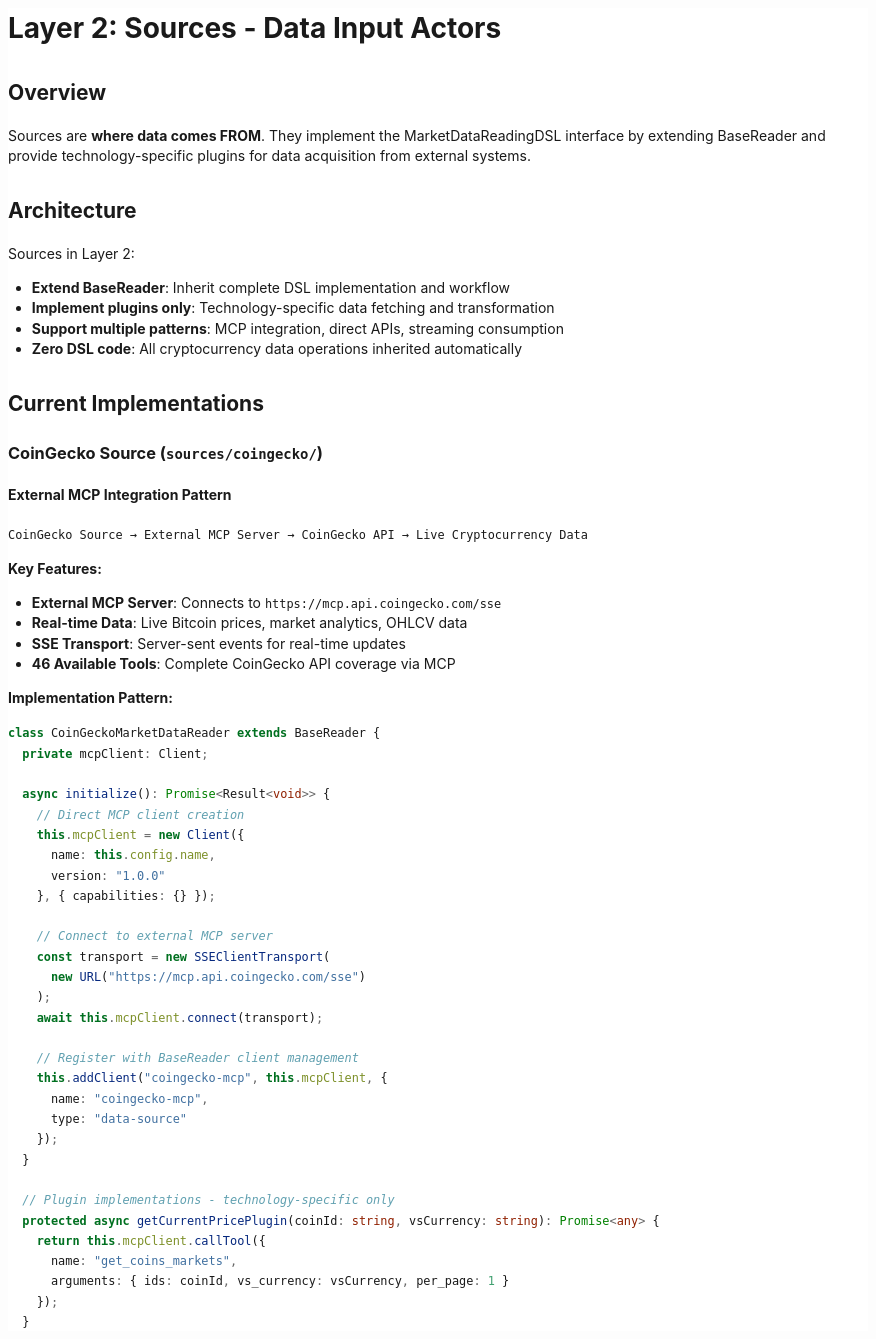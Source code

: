 # Layer 2: Sources - Data Input Actors

## Overview

Sources are **where data comes FROM**. They implement the MarketDataReadingDSL interface by extending BaseReader and provide technology-specific plugins for data acquisition from external systems.

## Architecture

Sources in Layer 2:
- **Extend BaseReader**: Inherit complete DSL implementation and workflow
- **Implement plugins only**: Technology-specific data fetching and transformation
- **Support multiple patterns**: MCP integration, direct APIs, streaming consumption
- **Zero DSL code**: All cryptocurrency data operations inherited automatically

## Current Implementations

### CoinGecko Source (`sources/coingecko/`)

#### External MCP Integration Pattern
```
CoinGecko Source → External MCP Server → CoinGecko API → Live Cryptocurrency Data
```

**Key Features:**
- **External MCP Server**: Connects to `https://mcp.api.coingecko.com/sse`
- **Real-time Data**: Live Bitcoin prices, market analytics, OHLCV data
- **SSE Transport**: Server-sent events for real-time updates
- **46 Available Tools**: Complete CoinGecko API coverage via MCP

**Implementation Pattern:**
```typescript
class CoinGeckoMarketDataReader extends BaseReader {
  private mcpClient: Client;

  async initialize(): Promise<Result<void>> {
    // Direct MCP client creation
    this.mcpClient = new Client({
      name: this.config.name,
      version: "1.0.0"
    }, { capabilities: {} });

    // Connect to external MCP server
    const transport = new SSEClientTransport(
      new URL("https://mcp.api.coingecko.com/sse")
    );
    await this.mcpClient.connect(transport);

    // Register with BaseReader client management
    this.addClient("coingecko-mcp", this.mcpClient, {
      name: "coingecko-mcp",
      type: "data-source"
    });
  }

  // Plugin implementations - technology-specific only
  protected async getCurrentPricePlugin(coinId: string, vsCurrency: string): Promise<any> {
    return this.mcpClient.callTool({
      name: "get_coins_markets",
      arguments: { ids: coinId, vs_currency: vsCurrency, per_page: 1 }
    });
  }
```